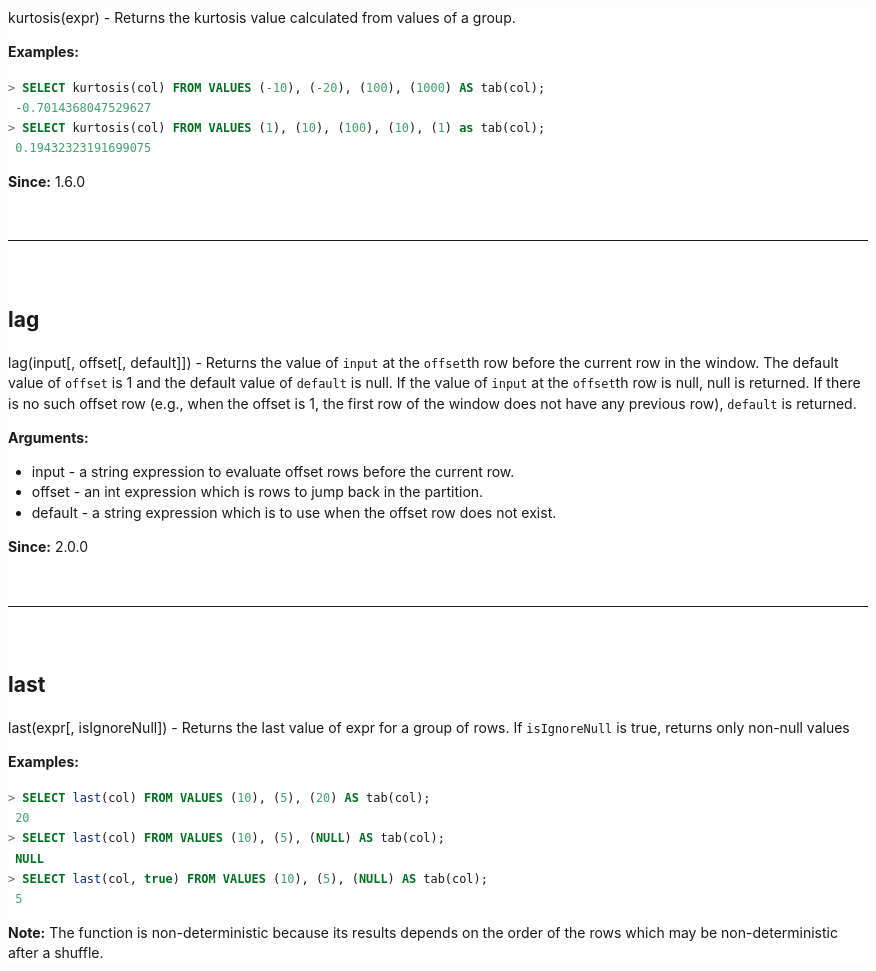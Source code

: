 kurtosis(expr) - Returns the kurtosis value calculated from values of a group.

**Examples:**

```sql
> SELECT kurtosis(col) FROM VALUES (-10), (-20), (100), (1000) AS tab(col);
 -0.7014368047529627
> SELECT kurtosis(col) FROM VALUES (1), (10), (100), (10), (1) as tab(col);
 0.19432323191699075
```

**Since:** 1.6.0

<br/>

---

<br/>

## **lag**

lag(input[, offset[, default]]) - Returns the value of `input` at the `offset`th row before the current row in the window. The default value of `offset` is 1 and the default value of `default` is null. If the value of `input` at the `offset`th row is null, null is returned. If there is no such offset row (e.g., when the offset is 1, the first row of the window does not have any previous row), `default` is returned.

**Arguments:**

- input - a string expression to evaluate offset rows before the current row.
- offset - an int expression which is rows to jump back in the partition.
- default - a string expression which is to use when the offset row does not exist.

**Since:** 2.0.0

<br/>

---

<br/>

## **last**

last(expr[, isIgnoreNull]) - Returns the last value of expr for a group of rows. If `isIgnoreNull` is true, returns only non-null values

**Examples:**

```sql
> SELECT last(col) FROM VALUES (10), (5), (20) AS tab(col);
 20
> SELECT last(col) FROM VALUES (10), (5), (NULL) AS tab(col);
 NULL
> SELECT last(col, true) FROM VALUES (10), (5), (NULL) AS tab(col);
 5
```

**Note:**
The function is non-deterministic because its results depends on the order of the rows which may be non-deterministic after a shuffle.
